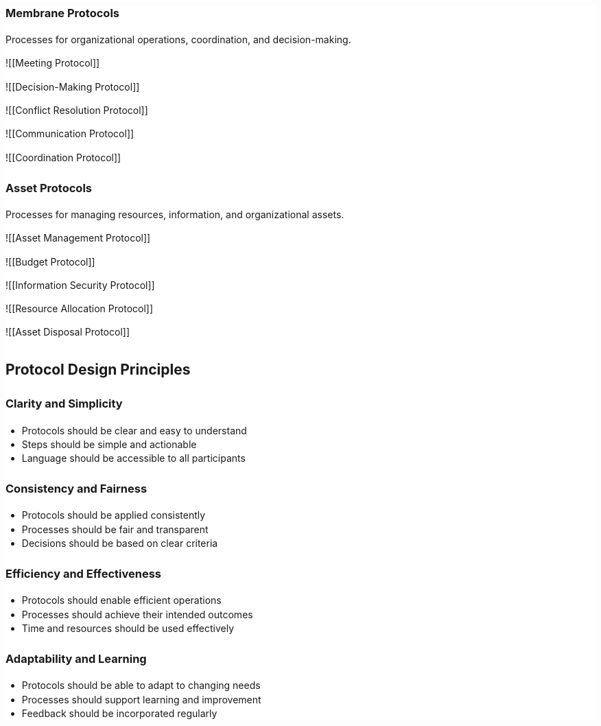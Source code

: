 ### Membrane Protocols
Processes for organizational operations, coordination, and decision-making.

![[Meeting Protocol]]

![[Decision-Making Protocol]]

![[Conflict Resolution Protocol]]

![[Communication Protocol]]

![[Coordination Protocol]]

### Asset Protocols
Processes for managing resources, information, and organizational assets.

![[Asset Management Protocol]]

![[Budget Protocol]]

![[Information Security Protocol]]

![[Resource Allocation Protocol]]

![[Asset Disposal Protocol]]

## Protocol Design Principles

### Clarity and Simplicity
- Protocols should be clear and easy to understand
- Steps should be simple and actionable
- Language should be accessible to all participants

### Consistency and Fairness
- Protocols should be applied consistently
- Processes should be fair and transparent
- Decisions should be based on clear criteria

### Efficiency and Effectiveness
- Protocols should enable efficient operations
- Processes should achieve their intended outcomes
- Time and resources should be used effectively

### Adaptability and Learning
- Protocols should be able to adapt to changing needs
- Processes should support learning and improvement
- Feedback should be incorporated regularly
